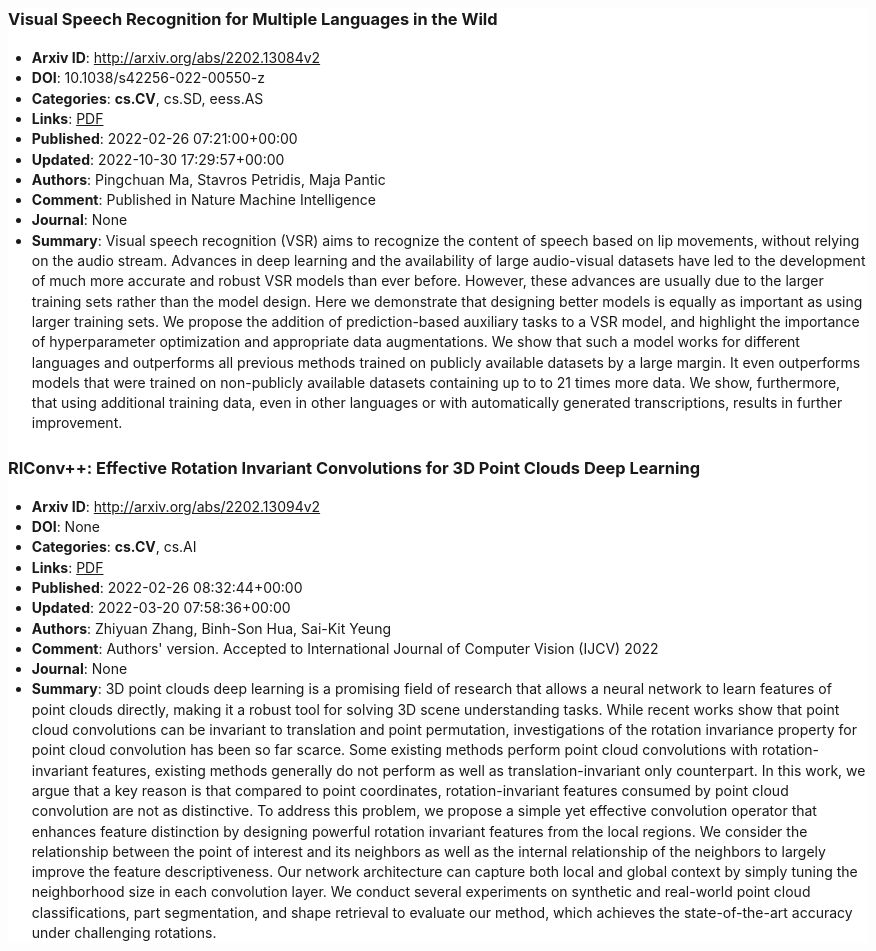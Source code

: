 ### Visual Speech Recognition for Multiple Languages in the Wild
- **Arxiv ID**: http://arxiv.org/abs/2202.13084v2
- **DOI**: 10.1038/s42256-022-00550-z
- **Categories**: **cs.CV**, cs.SD, eess.AS
- **Links**: [PDF](http://arxiv.org/pdf/2202.13084v2)
- **Published**: 2022-02-26 07:21:00+00:00
- **Updated**: 2022-10-30 17:29:57+00:00
- **Authors**: Pingchuan Ma, Stavros Petridis, Maja Pantic
- **Comment**: Published in Nature Machine Intelligence
- **Journal**: None
- **Summary**: Visual speech recognition (VSR) aims to recognize the content of speech based on lip movements, without relying on the audio stream. Advances in deep learning and the availability of large audio-visual datasets have led to the development of much more accurate and robust VSR models than ever before. However, these advances are usually due to the larger training sets rather than the model design. Here we demonstrate that designing better models is equally as important as using larger training sets. We propose the addition of prediction-based auxiliary tasks to a VSR model, and highlight the importance of hyperparameter optimization and appropriate data augmentations. We show that such a model works for different languages and outperforms all previous methods trained on publicly available datasets by a large margin. It even outperforms models that were trained on non-publicly available datasets containing up to to 21 times more data. We show, furthermore, that using additional training data, even in other languages or with automatically generated transcriptions, results in further improvement.



### RIConv++: Effective Rotation Invariant Convolutions for 3D Point Clouds Deep Learning
- **Arxiv ID**: http://arxiv.org/abs/2202.13094v2
- **DOI**: None
- **Categories**: **cs.CV**, cs.AI
- **Links**: [PDF](http://arxiv.org/pdf/2202.13094v2)
- **Published**: 2022-02-26 08:32:44+00:00
- **Updated**: 2022-03-20 07:58:36+00:00
- **Authors**: Zhiyuan Zhang, Binh-Son Hua, Sai-Kit Yeung
- **Comment**: Authors' version. Accepted to International Journal of Computer
  Vision (IJCV) 2022
- **Journal**: None
- **Summary**: 3D point clouds deep learning is a promising field of research that allows a neural network to learn features of point clouds directly, making it a robust tool for solving 3D scene understanding tasks. While recent works show that point cloud convolutions can be invariant to translation and point permutation, investigations of the rotation invariance property for point cloud convolution has been so far scarce. Some existing methods perform point cloud convolutions with rotation-invariant features, existing methods generally do not perform as well as translation-invariant only counterpart. In this work, we argue that a key reason is that compared to point coordinates, rotation-invariant features consumed by point cloud convolution are not as distinctive. To address this problem, we propose a simple yet effective convolution operator that enhances feature distinction by designing powerful rotation invariant features from the local regions. We consider the relationship between the point of interest and its neighbors as well as the internal relationship of the neighbors to largely improve the feature descriptiveness. Our network architecture can capture both local and global context by simply tuning the neighborhood size in each convolution layer. We conduct several experiments on synthetic and real-world point cloud classifications, part segmentation, and shape retrieval to evaluate our method, which achieves the state-of-the-art accuracy under challenging rotations.
